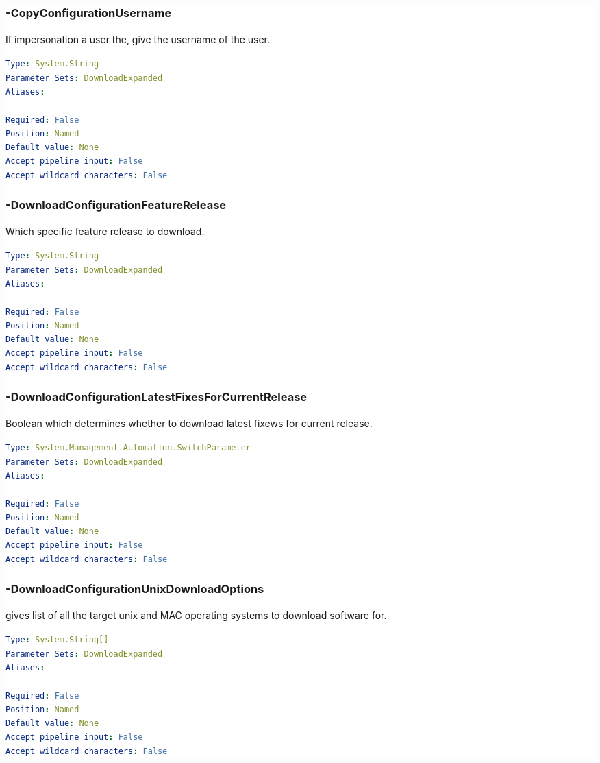 ### -CopyConfigurationUsername
If impersonation a user the, give the username of the user.

```yaml
Type: System.String
Parameter Sets: DownloadExpanded
Aliases:

Required: False
Position: Named
Default value: None
Accept pipeline input: False
Accept wildcard characters: False
```

### -DownloadConfigurationFeatureRelease
Which specific feature release to download.

```yaml
Type: System.String
Parameter Sets: DownloadExpanded
Aliases:

Required: False
Position: Named
Default value: None
Accept pipeline input: False
Accept wildcard characters: False
```

### -DownloadConfigurationLatestFixesForCurrentRelease
Boolean which determines whether to download latest fixews for current release.

```yaml
Type: System.Management.Automation.SwitchParameter
Parameter Sets: DownloadExpanded
Aliases:

Required: False
Position: Named
Default value: None
Accept pipeline input: False
Accept wildcard characters: False
```

### -DownloadConfigurationUnixDownloadOptions
gives list of all the target unix and MAC operating systems to download software for.

```yaml
Type: System.String[]
Parameter Sets: DownloadExpanded
Aliases:

Required: False
Position: Named
Default value: None
Accept pipeline input: False
Accept wildcard characters: False
```
